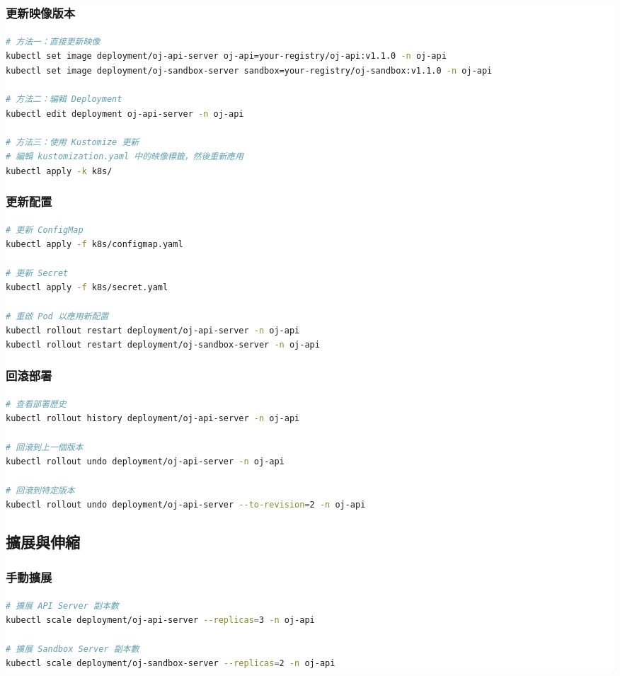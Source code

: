 ### 更新映像版本

```bash
# 方法一：直接更新映像
kubectl set image deployment/oj-api-server oj-api=your-registry/oj-api:v1.1.0 -n oj-api
kubectl set image deployment/oj-sandbox-server sandbox=your-registry/oj-sandbox:v1.1.0 -n oj-api

# 方法二：編輯 Deployment
kubectl edit deployment oj-api-server -n oj-api

# 方法三：使用 Kustomize 更新
# 編輯 kustomization.yaml 中的映像標籤，然後重新應用
kubectl apply -k k8s/
```

### 更新配置

```bash
# 更新 ConfigMap
kubectl apply -f k8s/configmap.yaml

# 更新 Secret
kubectl apply -f k8s/secret.yaml

# 重啟 Pod 以應用新配置
kubectl rollout restart deployment/oj-api-server -n oj-api
kubectl rollout restart deployment/oj-sandbox-server -n oj-api
```

### 回滾部署

```bash
# 查看部署歷史
kubectl rollout history deployment/oj-api-server -n oj-api

# 回滾到上一個版本
kubectl rollout undo deployment/oj-api-server -n oj-api

# 回滾到特定版本
kubectl rollout undo deployment/oj-api-server --to-revision=2 -n oj-api
```

## 擴展與伸縮

### 手動擴展

```bash
# 擴展 API Server 副本數
kubectl scale deployment/oj-api-server --replicas=3 -n oj-api

# 擴展 Sandbox Server 副本數
kubectl scale deployment/oj-sandbox-server --replicas=2 -n oj-api
```
